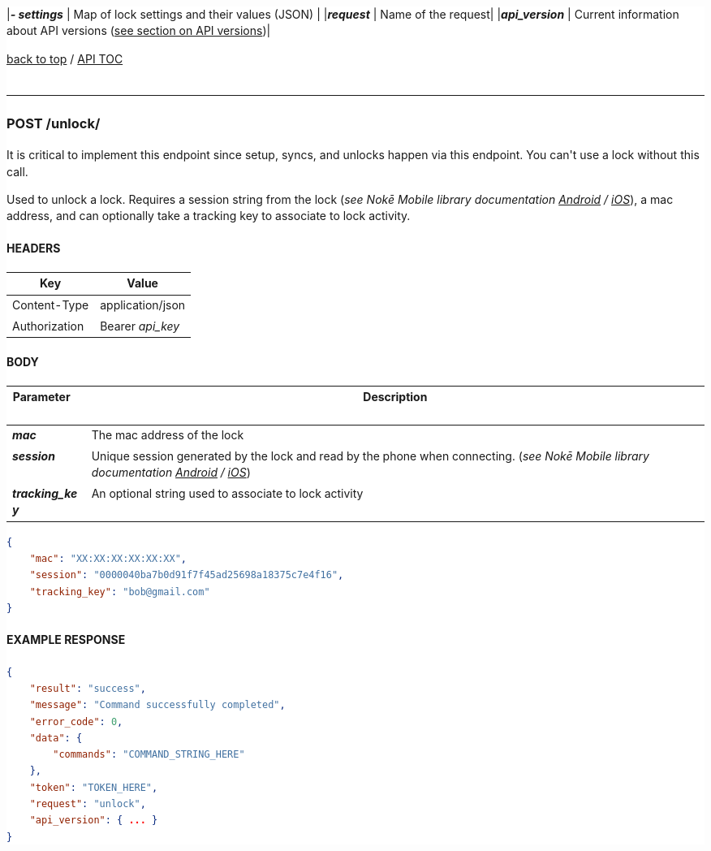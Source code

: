 |***- settings***         | Map of lock settings and their values (JSON) |
|***request***            | Name of the request|
|***api_version***        | Current information about API versions ([see section on API versions](#api-versions))|

[back to top](#overview) / [API TOC](#api)
<br/>
<br/>

---
### POST /unlock/

It is critical to implement this endpoint since setup, syncs, and unlocks happen via this endpoint. You can't use a lock without this call.

Used to unlock a lock. Requires a session string from the lock (*see Nokē Mobile library documentation [Android](https://github.com/noke-inc/noke-mobile-library-android#nok%C4%93-mobile-library-for-android) / [iOS](https://github.com/noke-inc/noke-mobile-library-ios#nok%C4%93-mobile-library-for-ios)*), a mac address, and can optionally take a tracking key to associate to lock activity. 

#### HEADERS

|  Key         | Value             |
|--            |--                 |
|Content-Type  | application/json  |
|Authorization | Bearer *api_key*  |

#### BODY

|Parameter&nbsp;&nbsp;&nbsp;&nbsp;&nbsp;&nbsp;&nbsp;|Description|
|--                  |--|
|***mac***           | The mac address of the lock|
|***session***       | Unique session generated by the lock and read by the phone when connecting. (*see Nokē Mobile library documentation [Android](https://github.com/noke-inc/noke-mobile-library-android#nok%C4%93-mobile-library-for-android) / [iOS](https://github.com/noke-inc/noke-mobile-library-ios#nok%C4%93-mobile-library-for-ios)*)|
|***tracking_key***  | An optional string used to associate to lock activity|

```json
{
    "mac": "XX:XX:XX:XX:XX:XX",
    "session": "0000040ba7b0d91f7f45ad25698a18375c7e4f16",
    "tracking_key": "bob@gmail.com"
}
```
#### EXAMPLE RESPONSE

```json
{
    "result": "success",
    "message": "Command successfully completed",
    "error_code": 0,
    "data": {
        "commands": "COMMAND_STRING_HERE"
    },
    "token": "TOKEN_HERE",
    "request": "unlock",
    "api_version": { ... }
}
```
